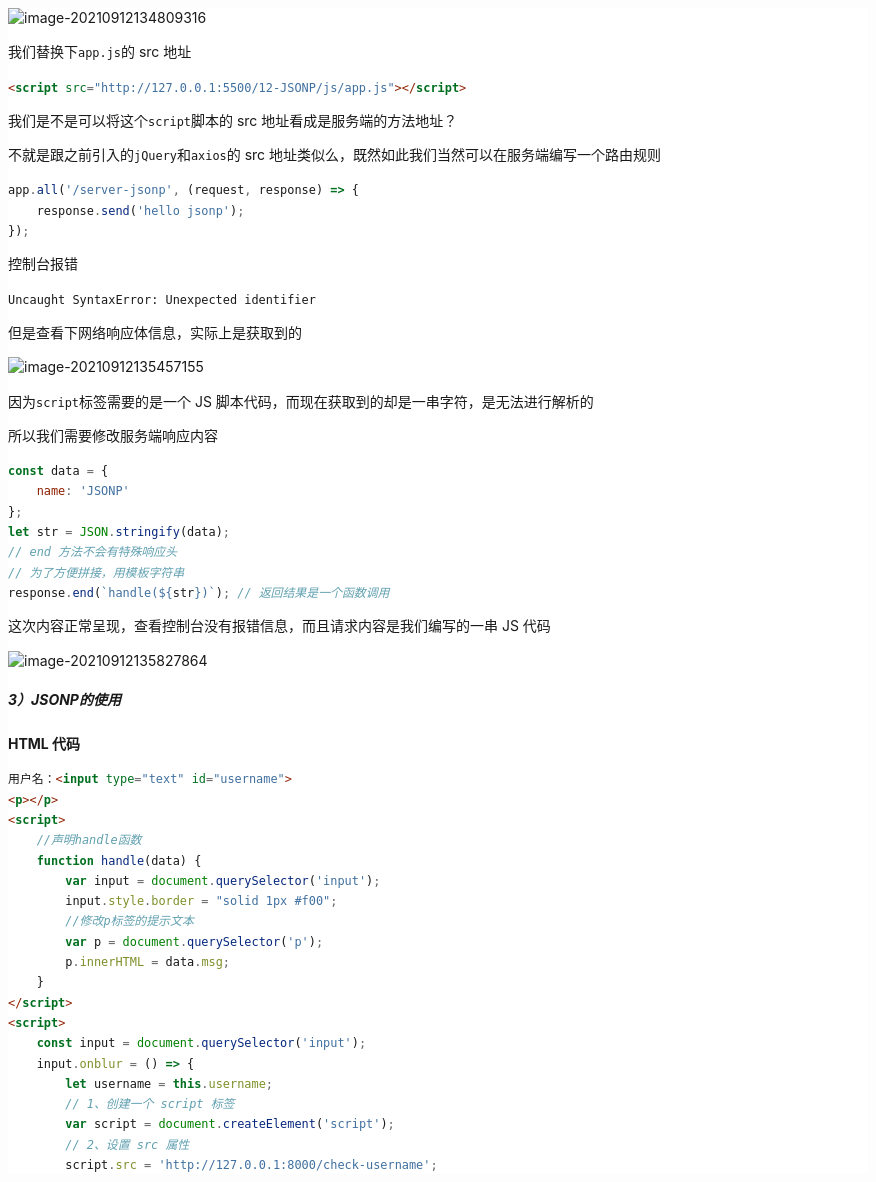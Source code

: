![image-20210912134809316](https://i.loli.net/2021/09/12/2KH6OdvBVEDNQWF.png)

我们替换下`app.js`的 src 地址

```html
<script src="http://127.0.0.1:5500/12-JSONP/js/app.js"></script>
```

我们是不是可以将这个`script`脚本的 src 地址看成是服务端的方法地址？

不就是跟之前引入的`jQuery`和`axios`的 src 地址类似么，既然如此我们当然可以在服务端编写一个路由规则

```js
app.all('/server-jsonp', (request, response) => {
    response.send('hello jsonp'); 
});
```

控制台报错

```shell
Uncaught SyntaxError: Unexpected identifier
```

但是查看下网络响应体信息，实际上是获取到的

![image-20210912135457155](https://i.loli.net/2021/09/12/uNJzF5hYjDnErVd.png)

因为`script`标签需要的是一个 JS 脚本代码，而现在获取到的却是一串字符，是无法进行解析的

所以我们需要修改服务端响应内容

```js
const data = {
    name: 'JSONP'
};
let str = JSON.stringify(data);
// end 方法不会有特殊响应头
// 为了方便拼接，用模板字符串
response.end(`handle(${str})`); // 返回结果是一个函数调用
```

这次内容正常呈现，查看控制台没有报错信息，而且请求内容是我们编写的一串 JS 代码

![image-20210912135827864](https://i.loli.net/2021/09/12/hp7fJWaH8YCrZzL.png)

##### 3）JSONP的使用

**HTML 代码**

```html
用户名：<input type="text" id="username">
<p></p>
<script>
    //声明handle函数
    function handle(data) {
        var input = document.querySelector('input');
        input.style.border = "solid 1px #f00";
        //修改p标签的提示文本
        var p = document.querySelector('p');
        p.innerHTML = data.msg;
    }
</script>
<script>
    const input = document.querySelector('input');
    input.onblur = () => {
        let username = this.username;
        // 1、创建一个 script 标签
        var script = document.createElement('script');
        // 2、设置 src 属性
        script.src = 'http://127.0.0.1:8000/check-username';
```